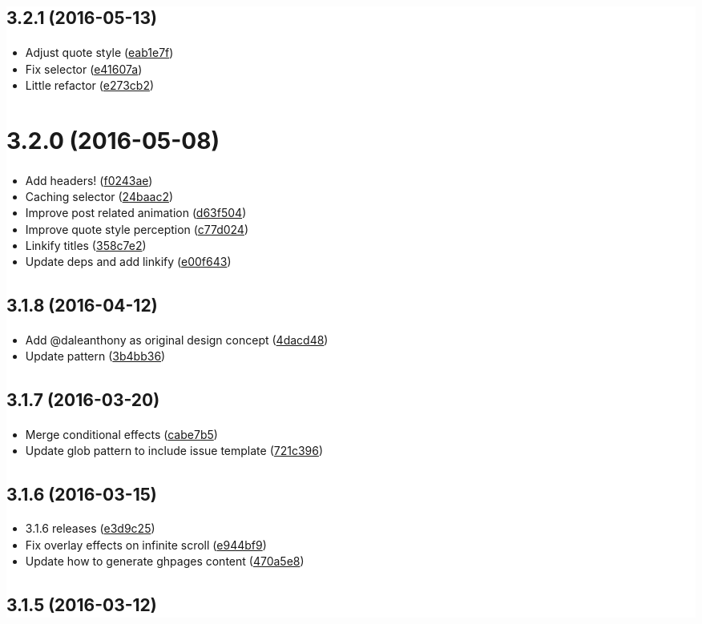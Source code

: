 

<a name="3.2.1"></a>
## 3.2.1 (2016-05-13)

* Adjust quote style ([eab1e7f](https://github.com/kikobeats/uno-urban/commit/eab1e7f))
* Fix selector ([e41607a](https://github.com/kikobeats/uno-urban/commit/e41607a))
* Little refactor ([e273cb2](https://github.com/kikobeats/uno-urban/commit/e273cb2))



<a name="3.2.0"></a>
# 3.2.0 (2016-05-08)

* Add headers! ([f0243ae](https://github.com/kikobeats/uno-urban/commit/f0243ae))
* Caching selector ([24baac2](https://github.com/kikobeats/uno-urban/commit/24baac2))
* Improve post related animation ([d63f504](https://github.com/kikobeats/uno-urban/commit/d63f504))
* Improve quote style perception ([c77d024](https://github.com/kikobeats/uno-urban/commit/c77d024))
* Linkify titles ([358c7e2](https://github.com/kikobeats/uno-urban/commit/358c7e2))
* Update deps and add linkify ([e00f643](https://github.com/kikobeats/uno-urban/commit/e00f643))



<a name="3.1.8"></a>
## 3.1.8 (2016-04-12)

* Add @daleanthony as original design concept ([4dacd48](https://github.com/kikobeats/uno-urban/commit/4dacd48))
* Update pattern ([3b4bb36](https://github.com/kikobeats/uno-urban/commit/3b4bb36))



<a name="3.1.7"></a>
## 3.1.7 (2016-03-20)


* Merge conditional effects ([cabe7b5](https://github.com/kikobeats/uno-urban/commit/cabe7b5))
* Update glob pattern to include issue template ([721c396](https://github.com/kikobeats/uno-urban/commit/721c396))



<a name="3.1.6"></a>
## 3.1.6 (2016-03-15)


* 3.1.6 releases ([e3d9c25](https://github.com/kikobeats/uno-urban/commit/e3d9c25))
* Fix overlay effects on infinite scroll ([e944bf9](https://github.com/kikobeats/uno-urban/commit/e944bf9))
* Update how to generate ghpages content ([470a5e8](https://github.com/kikobeats/uno-urban/commit/470a5e8))



<a name="3.1.5"></a>
## 3.1.5 (2016-03-12)
